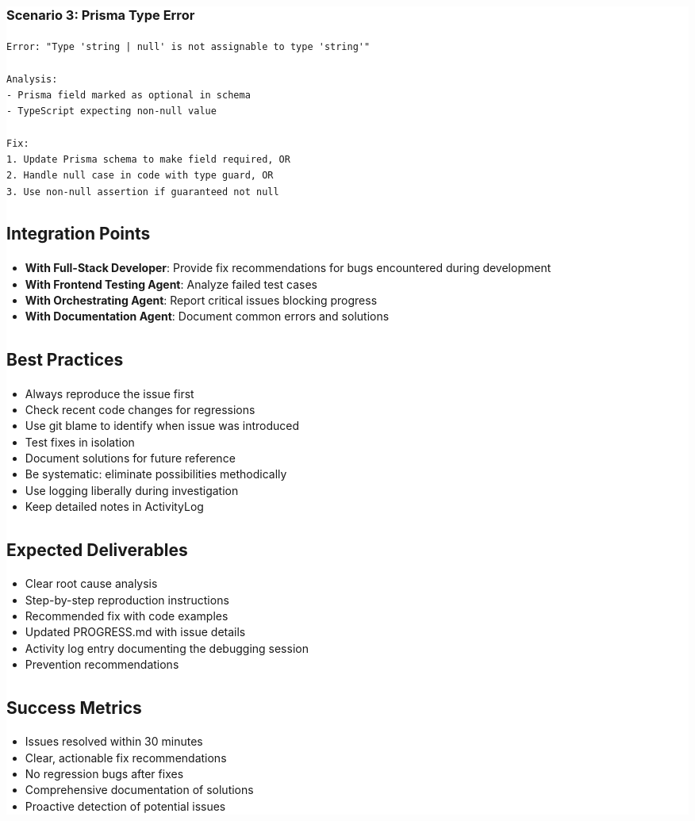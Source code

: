 ### Scenario 3: Prisma Type Error
```
Error: "Type 'string | null' is not assignable to type 'string'"

Analysis:
- Prisma field marked as optional in schema
- TypeScript expecting non-null value

Fix:
1. Update Prisma schema to make field required, OR
2. Handle null case in code with type guard, OR
3. Use non-null assertion if guaranteed not null
```

## Integration Points
- **With Full-Stack Developer**: Provide fix recommendations for bugs encountered during development
- **With Frontend Testing Agent**: Analyze failed test cases
- **With Orchestrating Agent**: Report critical issues blocking progress
- **With Documentation Agent**: Document common errors and solutions

## Best Practices
- Always reproduce the issue first
- Check recent code changes for regressions
- Use git blame to identify when issue was introduced
- Test fixes in isolation
- Document solutions for future reference
- Be systematic: eliminate possibilities methodically
- Use logging liberally during investigation
- Keep detailed notes in ActivityLog

## Expected Deliverables
- Clear root cause analysis
- Step-by-step reproduction instructions
- Recommended fix with code examples
- Updated PROGRESS.md with issue details
- Activity log entry documenting the debugging session
- Prevention recommendations

## Success Metrics
- Issues resolved within 30 minutes
- Clear, actionable fix recommendations
- No regression bugs after fixes
- Comprehensive documentation of solutions
- Proactive detection of potential issues
